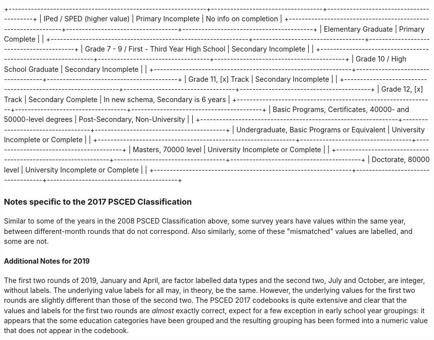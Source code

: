 +--------------------------------------------------------------+-----------------------------------+-----------------------------------------+
| IPed / SPED (higher value)                                   | Primary Incomplete                | No info on completion                   |
+--------------------------------------------------------------+-----------------------------------+-----------------------------------------+
| Elementary Graduate                                          | Primary Complete                  |                                         |
+--------------------------------------------------------------+-----------------------------------+-----------------------------------------+
| Grade 7 - 9 / First - Third Year High School                 | Secondary Incomplete              |                                         |
+--------------------------------------------------------------+-----------------------------------+-----------------------------------------+
| Grade 10 / High School Graduate                              | Secondary Incomplete              |                                         |
+--------------------------------------------------------------+-----------------------------------+-----------------------------------------+
| Grade 11, [x] Track                                          | Secondary Incomplete              |                                         |
+--------------------------------------------------------------+-----------------------------------+-----------------------------------------+
| Grade 12, [x] Track                                          | Secondary Complete                | In new schema, Secondary is 6 years     |
+--------------------------------------------------------------+-----------------------------------+-----------------------------------------+
| Basic Programs, Certificates, 40000- and 50000-level degrees | Post-Secondary, Non-University    |                                         |
+--------------------------------------------------------------+-----------------------------------+-----------------------------------------+
| Undergraduate, Basic Programs or Equivalent                  | University Incomplete or Complete |                                         |
+--------------------------------------------------------------+-----------------------------------+-----------------------------------------+
| Masters, 70000 level                                         | University Incomplete or Complete |                                         |
+--------------------------------------------------------------+-----------------------------------+-----------------------------------------+
| Doctorate, 80000 level                                       | University Incomplete or Complete |                                         |
+--------------------------------------------------------------+-----------------------------------+-----------------------------------------+

### Notes specific to the 2017 PSCED Classification

Similar to some of the years in the 2008 PSCED Classification above, some survey years have values within the same year, between different-month rounds that do not correspond. Also similarly, some of these "mismatched" values are labelled, and some are not.

#### Additional Notes for 2019

The first two rounds of 2019, January and April, are factor labelled data types and the second two, July and October, are integer, without labels. The underlying value labels for all may, in theory, be the same. However, the underlying values for the first two rounds are slightly different than those of the second two. The PSCED 2017 codebooks is quite extensive and clear that the values and labels for the first two rounds are *almost* exactly correct, expect for a few exception in early school year groupings: it appears that the some education categories have been grouped and the resulting grouping has been formed into a numeric value that does not appear in the codebook.
